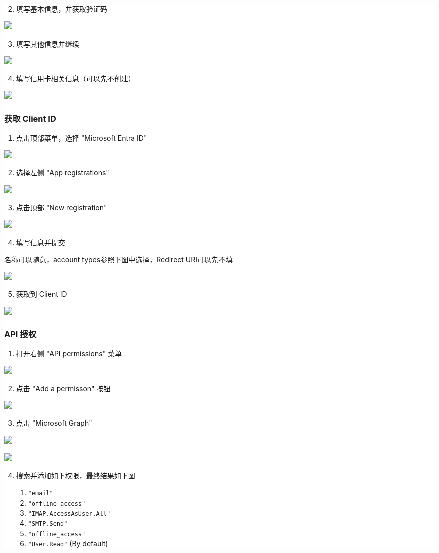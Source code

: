 2. 填写基本信息，并获取验证码

![](https://static-docs.nocobase.com/mail-1733818625984.png)

3. 填写其他信息并继续

![](https://static-docs.nocobase.com/mail-1733818626352.png)

4. 填写信用卡相关信息（可以先不创建）

![](https://static-docs.nocobase.com/mail-1733818626622.png)

### 获取 Client ID

1. 点击顶部菜单，选择 "Microsoft Entra ID"

![](https://static-docs.nocobase.com/mail-1733818626871.png)

2. 选择左侧 "App registrations"

![](https://static-docs.nocobase.com/mail-1733818627097.png)

3. 点击顶部 "New registration"

![](https://static-docs.nocobase.com/mail-1733818627309.png)

4. 填写信息并提交

名称可以随意，account types参照下图中选择，Redirect URI可以先不填

![](https://static-docs.nocobase.com/mail-1733818627555.png)

5. 获取到 Client ID

![](https://static-docs.nocobase.com/mail-1733818627797.png)

### API 授权

1. 打开右侧 "API permissions" 菜单

![](https://static-docs.nocobase.com/mail-1733818628178.png)

2. 点击 "Add a permisson" 按钮

![](https://static-docs.nocobase.com/mail-1733818628448.png)

3. 点击 "Microsoft Graph"

![](https://static-docs.nocobase.com/mail-1733818628725.png)

![](https://static-docs.nocobase.com/mail-1733818628927.png)

4. 搜索并添加如下权限，最终结果如下图
    
    1. `"email"`
    2. `"offline_access"`
    3. `"IMAP.AccessAsUser.All"`
    4. `"SMTP.Send"`
    5. `"offline_access"`
    6. `"User.Read"` (By default)
